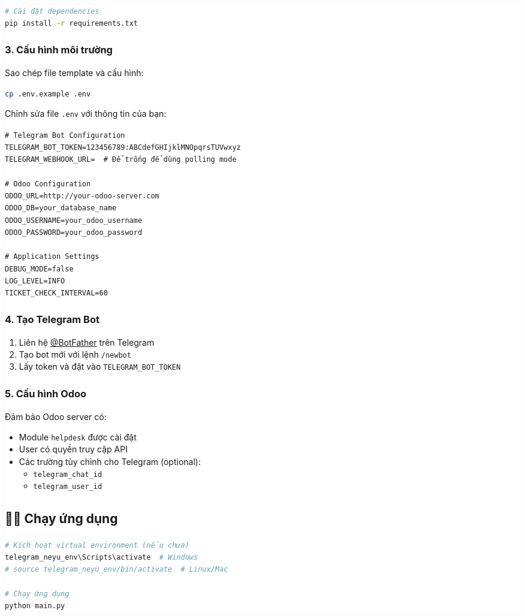 ```bash
# Cài đặt dependencies
pip install -r requirements.txt
```

### 3. Cấu hình môi trường

Sao chép file template và cấu hình:
```bash
cp .env.example .env
```

Chỉnh sửa file `.env` với thông tin của bạn:

```env
# Telegram Bot Configuration
TELEGRAM_BOT_TOKEN=123456789:ABCdefGHIjklMNOpqrsTUVwxyz
TELEGRAM_WEBHOOK_URL=  # Để trống để dùng polling mode

# Odoo Configuration
ODOO_URL=http://your-odoo-server.com
ODOO_DB=your_database_name
ODOO_USERNAME=your_odoo_username
ODOO_PASSWORD=your_odoo_password

# Application Settings
DEBUG_MODE=false
LOG_LEVEL=INFO
TICKET_CHECK_INTERVAL=60
```

### 4. Tạo Telegram Bot

1. Liên hệ [@BotFather](https://t.me/botfather) trên Telegram
2. Tạo bot mới với lệnh `/newbot`
3. Lấy token và đặt vào `TELEGRAM_BOT_TOKEN`

### 5. Cấu hình Odoo

Đảm bảo Odoo server có:
- Module `helpdesk` được cài đặt
- User có quyền truy cập API
- Các trường tùy chỉnh cho Telegram (optional):
  - `telegram_chat_id`
  - `telegram_user_id`

## 🏃‍♂️ Chạy ứng dụng

```bash
# Kích hoạt virtual environment (nếu chưa)
telegram_neyu_env\Scripts\activate  # Windows
# source telegram_neyu_env/bin/activate  # Linux/Mac

# Chạy ứng dụng
python main.py
```
